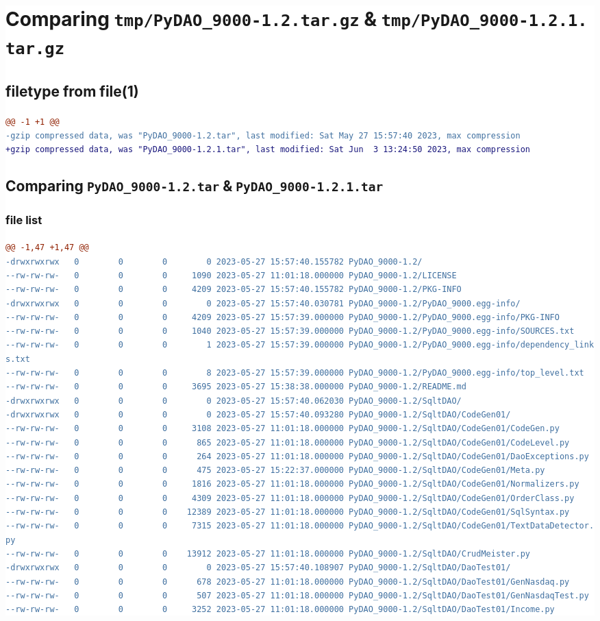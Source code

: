 # Comparing `tmp/PyDAO_9000-1.2.tar.gz` & `tmp/PyDAO_9000-1.2.1.tar.gz`

## filetype from file(1)

```diff
@@ -1 +1 @@
-gzip compressed data, was "PyDAO_9000-1.2.tar", last modified: Sat May 27 15:57:40 2023, max compression
+gzip compressed data, was "PyDAO_9000-1.2.1.tar", last modified: Sat Jun  3 13:24:50 2023, max compression
```

## Comparing `PyDAO_9000-1.2.tar` & `PyDAO_9000-1.2.1.tar`

### file list

```diff
@@ -1,47 +1,47 @@
-drwxrwxrwx   0        0        0        0 2023-05-27 15:57:40.155782 PyDAO_9000-1.2/
--rw-rw-rw-   0        0        0     1090 2023-05-27 11:01:18.000000 PyDAO_9000-1.2/LICENSE
--rw-rw-rw-   0        0        0     4209 2023-05-27 15:57:40.155782 PyDAO_9000-1.2/PKG-INFO
-drwxrwxrwx   0        0        0        0 2023-05-27 15:57:40.030781 PyDAO_9000-1.2/PyDAO_9000.egg-info/
--rw-rw-rw-   0        0        0     4209 2023-05-27 15:57:39.000000 PyDAO_9000-1.2/PyDAO_9000.egg-info/PKG-INFO
--rw-rw-rw-   0        0        0     1040 2023-05-27 15:57:39.000000 PyDAO_9000-1.2/PyDAO_9000.egg-info/SOURCES.txt
--rw-rw-rw-   0        0        0        1 2023-05-27 15:57:39.000000 PyDAO_9000-1.2/PyDAO_9000.egg-info/dependency_links.txt
--rw-rw-rw-   0        0        0        8 2023-05-27 15:57:39.000000 PyDAO_9000-1.2/PyDAO_9000.egg-info/top_level.txt
--rw-rw-rw-   0        0        0     3695 2023-05-27 15:38:38.000000 PyDAO_9000-1.2/README.md
-drwxrwxrwx   0        0        0        0 2023-05-27 15:57:40.062030 PyDAO_9000-1.2/SqltDAO/
-drwxrwxrwx   0        0        0        0 2023-05-27 15:57:40.093280 PyDAO_9000-1.2/SqltDAO/CodeGen01/
--rw-rw-rw-   0        0        0     3108 2023-05-27 11:01:18.000000 PyDAO_9000-1.2/SqltDAO/CodeGen01/CodeGen.py
--rw-rw-rw-   0        0        0      865 2023-05-27 11:01:18.000000 PyDAO_9000-1.2/SqltDAO/CodeGen01/CodeLevel.py
--rw-rw-rw-   0        0        0      264 2023-05-27 11:01:18.000000 PyDAO_9000-1.2/SqltDAO/CodeGen01/DaoExceptions.py
--rw-rw-rw-   0        0        0      475 2023-05-27 15:22:37.000000 PyDAO_9000-1.2/SqltDAO/CodeGen01/Meta.py
--rw-rw-rw-   0        0        0     1816 2023-05-27 11:01:18.000000 PyDAO_9000-1.2/SqltDAO/CodeGen01/Normalizers.py
--rw-rw-rw-   0        0        0     4309 2023-05-27 11:01:18.000000 PyDAO_9000-1.2/SqltDAO/CodeGen01/OrderClass.py
--rw-rw-rw-   0        0        0    12389 2023-05-27 11:01:18.000000 PyDAO_9000-1.2/SqltDAO/CodeGen01/SqlSyntax.py
--rw-rw-rw-   0        0        0     7315 2023-05-27 11:01:18.000000 PyDAO_9000-1.2/SqltDAO/CodeGen01/TextDataDetector.py
--rw-rw-rw-   0        0        0    13912 2023-05-27 11:01:18.000000 PyDAO_9000-1.2/SqltDAO/CrudMeister.py
-drwxrwxrwx   0        0        0        0 2023-05-27 15:57:40.108907 PyDAO_9000-1.2/SqltDAO/DaoTest01/
--rw-rw-rw-   0        0        0      678 2023-05-27 11:01:18.000000 PyDAO_9000-1.2/SqltDAO/DaoTest01/GenNasdaq.py
--rw-rw-rw-   0        0        0      507 2023-05-27 11:01:18.000000 PyDAO_9000-1.2/SqltDAO/DaoTest01/GenNasdaqTest.py
--rw-rw-rw-   0        0        0     3252 2023-05-27 11:01:18.000000 PyDAO_9000-1.2/SqltDAO/DaoTest01/Income.py
```